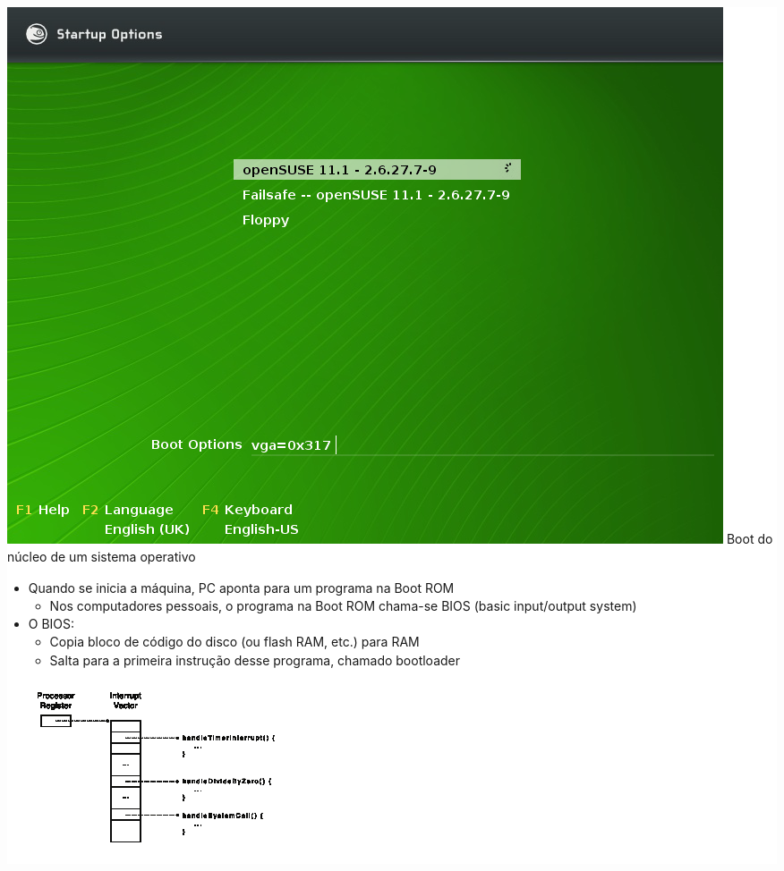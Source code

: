![0](./imgs/0009/000-a.png)
Boot do núcleo de um sistema 
operativo
- Quando se inicia a máquina, PC aponta para 
um programa na Boot ROM
  - Nos computadores pessoais, o programa na Boot 
ROM chama-se BIOS (basic input/output system)
- O BIOS:
  - Copia bloco de código do disco (ou flash RAM, 
etc.) para RAM 
  - Salta para a primeira instrução desse programa, 
chamado bootloader

![1](./imgs/0009/001-a.png)
